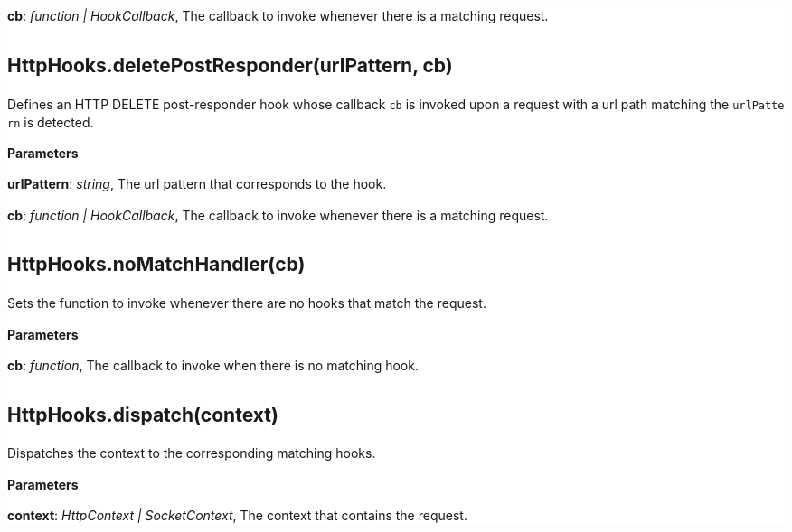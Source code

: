 **cb**:  *function | HookCallback*,  The callback to invoke whenever there is a matching request.

HttpHooks.deletePostResponder(urlPattern, cb)
---------------------------------------------
Defines an HTTP DELETE post-responder hook whose callback `cb` is invoked upon a request with a url path matching the `urlPattern` is detected.


**Parameters**

**urlPattern**:  *string*,  The url pattern that corresponds to the hook.

**cb**:  *function | HookCallback*,  The callback to invoke whenever there is a matching request.

HttpHooks.noMatchHandler(cb)
----------------------------
Sets the function to invoke whenever there are no hooks that match the request.


**Parameters**

**cb**:  *function*,  The callback to invoke when there is no matching hook.

HttpHooks.dispatch(context)
---------------------------
Dispatches the context to the corresponding matching hooks.


**Parameters**

**context**:  *HttpContext | SocketContext*,  The context that contains the request.

